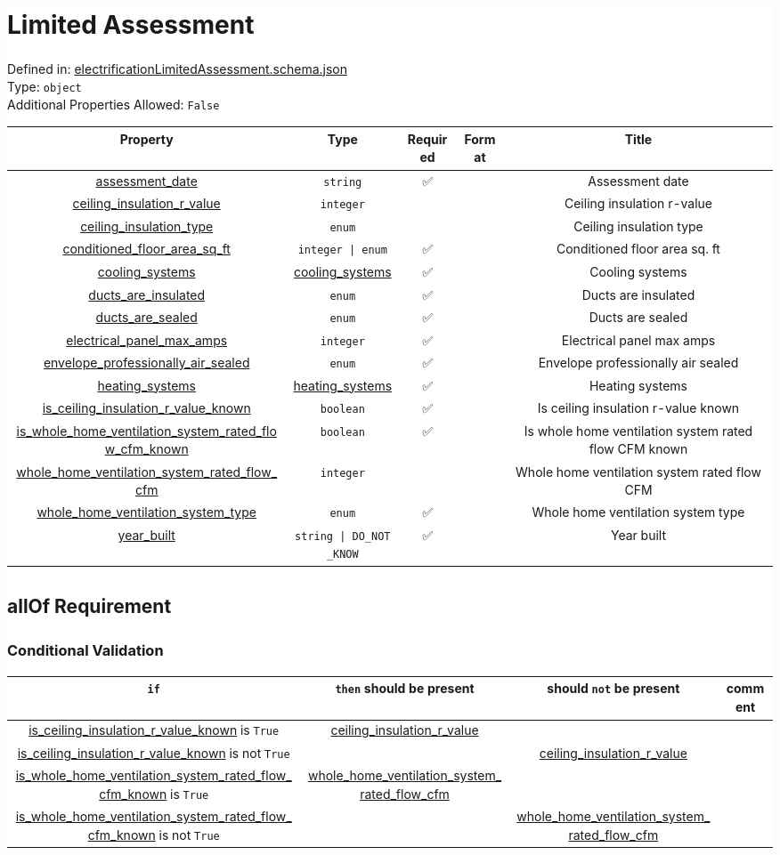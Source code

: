 
Limited Assessment
==================
  
Defined in: [electrificationLimitedAssessment.schema.json](https://ira-rebates.labworks.org/schemas/electrificationLimitedAssessment)  
Type: `object`  
Additional Properties Allowed: `False`  
  

|Property|Type|Required|Format|Title|
| :---: | :---: | :---: | :---: | :---: |
|[assessment_date](#assessment_date)|`string`|:white_check_mark:||Assessment date|
|[ceiling_insulation_r_value](#ceiling_insulation_r_value)|`integer`|||Ceiling insulation r-value|
|[ceiling_insulation_type](#ceiling_insulation_type)|`enum`|||Ceiling insulation type|
|[conditioned_floor_area_sq_ft](#conditioned_floor_area_sq_ft)|`integer \| enum`|:white_check_mark:||Conditioned floor area sq. ft|
|[cooling_systems](#cooling_systems)|[cooling_systems](cooling_systems.md)|:white_check_mark:||Cooling systems|
|[ducts_are_insulated](#ducts_are_insulated)|`enum`|:white_check_mark:||Ducts are insulated|
|[ducts_are_sealed](#ducts_are_sealed)|`enum`|:white_check_mark:||Ducts are sealed|
|[electrical_panel_max_amps](#electrical_panel_max_amps)|`integer`|:white_check_mark:||Electrical panel max amps|
|[envelope_professionally_air_sealed](#envelope_professionally_air_sealed)|`enum`|:white_check_mark:||Envelope professionally air sealed|
|[heating_systems](#heating_systems)|[heating_systems](heating_systems.md)|:white_check_mark:||Heating systems|
|[is_ceiling_insulation_r_value_known](#is_ceiling_insulation_r_value_known)|`boolean`|:white_check_mark:||Is ceiling insulation r-value known|
|[is_whole_home_ventilation_system_rated_flow_cfm_known](#is_whole_home_ventilation_system_rated_flow_cfm_known)|`boolean`|:white_check_mark:||Is whole home ventilation system rated flow CFM known|
|[whole_home_ventilation_system_rated_flow_cfm](#whole_home_ventilation_system_rated_flow_cfm)|`integer`|||Whole home ventilation system rated flow CFM|
|[whole_home_ventilation_system_type](#whole_home_ventilation_system_type)|`enum`|:white_check_mark:||Whole home ventilation system type|
|[year_built](#year_built)|`string \| DO_NOT_KNOW`|:white_check_mark:||Year built|
  

## allOf Requirement
  

### Conditional Validation
  

|`if`|`then` should be present|should `not` be present|comment|
| :---: | :---: | :---: | :---: |
|[is_ceiling_insulation_r_value_known](#is_ceiling_insulation_r_value_known) is `True`|[ceiling_insulation_r_value](#ceiling_insulation_r_value)|||
|[is_ceiling_insulation_r_value_known](#is_ceiling_insulation_r_value_known) is not `True`||[ceiling_insulation_r_value](#ceiling_insulation_r_value)||
|[is_whole_home_ventilation_system_rated_flow_cfm_known](#is_whole_home_ventilation_system_rated_flow_cfm_known) is `True`|[whole_home_ventilation_system_rated_flow_cfm](#whole_home_ventilation_system_rated_flow_cfm)|||
|[is_whole_home_ventilation_system_rated_flow_cfm_known](#is_whole_home_ventilation_system_rated_flow_cfm_known) is not `True`||[whole_home_ventilation_system_rated_flow_cfm](#whole_home_ventilation_system_rated_flow_cfm)||
